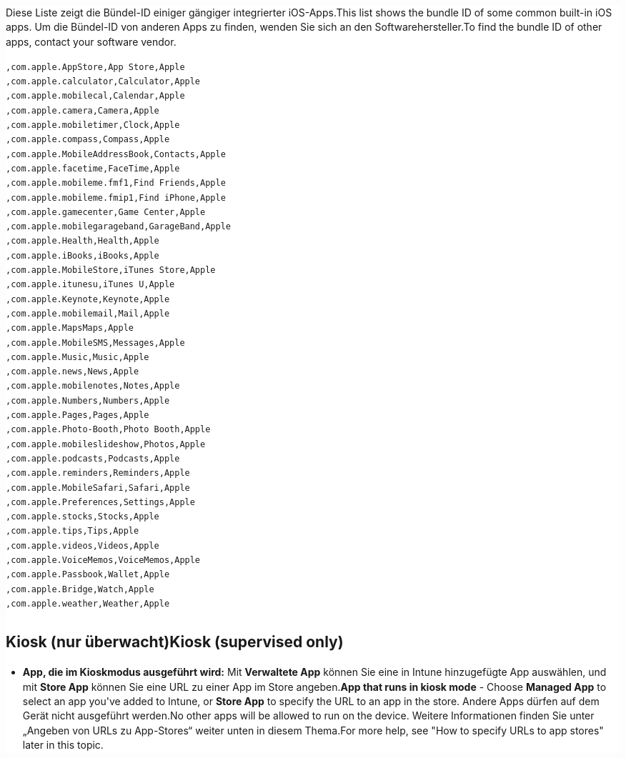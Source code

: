 <span data-ttu-id="d47b1-311">Diese Liste zeigt die Bündel-ID einiger gängiger integrierter iOS-Apps.</span><span class="sxs-lookup"><span data-stu-id="d47b1-311">This list shows the bundle ID of some common built-in iOS apps.</span></span> <span data-ttu-id="d47b1-312">Um die Bündel-ID von anderen Apps zu finden, wenden Sie sich an den Softwarehersteller.</span><span class="sxs-lookup"><span data-stu-id="d47b1-312">To find the bundle ID of other apps, contact your software vendor.</span></span>

```
,com.apple.AppStore,App Store,Apple
,com.apple.calculator,Calculator,Apple
,com.apple.mobilecal,Calendar,Apple
,com.apple.camera,Camera,Apple
,com.apple.mobiletimer,Clock,Apple
,com.apple.compass,Compass,Apple
,com.apple.MobileAddressBook,Contacts,Apple
,com.apple.facetime,FaceTime,Apple
,com.apple.mobileme.fmf1,Find Friends,Apple
,com.apple.mobileme.fmip1,Find iPhone,Apple
,com.apple.gamecenter,Game Center,Apple
,com.apple.mobilegarageband,GarageBand,Apple
,com.apple.Health,Health,Apple
,com.apple.iBooks,iBooks,Apple
,com.apple.MobileStore,iTunes Store,Apple
,com.apple.itunesu,iTunes U,Apple
,com.apple.Keynote,Keynote,Apple
,com.apple.mobilemail,Mail,Apple
,com.apple.MapsMaps,Apple
,com.apple.MobileSMS,Messages,Apple
,com.apple.Music,Music,Apple
,com.apple.news,News,Apple
,com.apple.mobilenotes,Notes,Apple
,com.apple.Numbers,Numbers,Apple
,com.apple.Pages,Pages,Apple
,com.apple.Photo-Booth,Photo Booth,Apple
,com.apple.mobileslideshow,Photos,Apple
,com.apple.podcasts,Podcasts,Apple
,com.apple.reminders,Reminders,Apple
,com.apple.MobileSafari,Safari,Apple
,com.apple.Preferences,Settings,Apple
,com.apple.stocks,Stocks,Apple
,com.apple.tips,Tips,Apple
,com.apple.videos,Videos,Apple
,com.apple.VoiceMemos,VoiceMemos,Apple
,com.apple.Passbook,Wallet,Apple
,com.apple.Bridge,Watch,Apple
,com.apple.weather,Weather,Apple
```


## <a name="kiosk-supervised-only"></a><span data-ttu-id="d47b1-313">Kiosk (nur überwacht)</span><span class="sxs-lookup"><span data-stu-id="d47b1-313">Kiosk (supervised only)</span></span>
-   <span data-ttu-id="d47b1-314">**App, die im Kioskmodus ausgeführt wird:** Mit **Verwaltete App** können Sie eine in Intune hinzugefügte App auswählen, und mit **Store App** können Sie eine URL zu einer App im Store angeben.</span><span class="sxs-lookup"><span data-stu-id="d47b1-314">**App that runs in kiosk mode** - Choose **Managed App** to select an app you've added to Intune, or **Store App** to specify the URL to an app in the store.</span></span> <span data-ttu-id="d47b1-315">Andere Apps dürfen auf dem Gerät nicht ausgeführt werden.</span><span class="sxs-lookup"><span data-stu-id="d47b1-315">No other apps will be allowed to run on the device.</span></span> <span data-ttu-id="d47b1-316">Weitere Informationen finden Sie unter „Angeben von URLs zu App-Stores“ weiter unten in diesem Thema.</span><span class="sxs-lookup"><span data-stu-id="d47b1-316">For more help, see "How to specify URLs to app stores" later in this topic.</span></span>